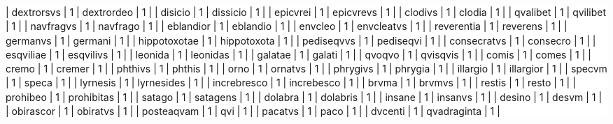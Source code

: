 | dextrorsvs        | 1            | dextrordeo       | 1               |
| disicio           | 1            | dissicio         | 1               |
| epicvrei          | 1            | epicvrevs        | 1               |
| clodivs           | 1            | clodia           | 1               |
| qvalibet          | 1            | qvilibet         | 1               |
| navfragvs         | 1            | navfrago         | 1               |
| eblandior         | 1            | eblandio         | 1               |
| envcleo           | 1            | envcleatvs       | 1               |
| reverentia        | 1            | reverens         | 1               |
| germanvs          | 1            | germani          | 1               |
| hippotoxotae      | 1            | hippotoxota      | 1               |
| pediseqvvs        | 1            | pediseqvi        | 1               |
| consecratvs       | 1            | consecro         | 1               |
| esqviliae         | 1            | esqvilivs        | 1               |
| leonida           | 1            | leonidas         | 1               |
| galatae           | 1            | galati           | 1               |
| qvoqvo            | 1            | qvisqvis         | 1               |
| comis             | 1            | comes            | 1               |
| cremo             | 1            | cremer           | 1               |
| phthivs           | 1            | phthis           | 1               |
| orno              | 1            | ornatvs          | 1               |
| phrygivs          | 1            | phrygia          | 1               |
| illargio          | 1            | illargior        | 1               |
| specvm            | 1            | speca            | 1               |
| lyrnesis          | 1            | lyrnesides       | 1               |
| increbresco       | 1            | increbesco       | 1               |
| brvma             | 1            | brvmvs           | 1               |
| restis            | 1            | resto            | 1               |
| prohibeo          | 1            | prohibitas       | 1               |
| satago            | 1            | satagens         | 1               |
| dolabra           | 1            | dolabris         | 1               |
| insane            | 1            | insanvs          | 1               |
| desino            | 1            | desvm            | 1               |
| obirascor         | 1            | obiratvs         | 1               |
| posteaqvam        | 1            | qvi              | 1               |
| pacatvs           | 1            | paco             | 1               |
| dvcenti           | 1            | qvadraginta      | 1               |